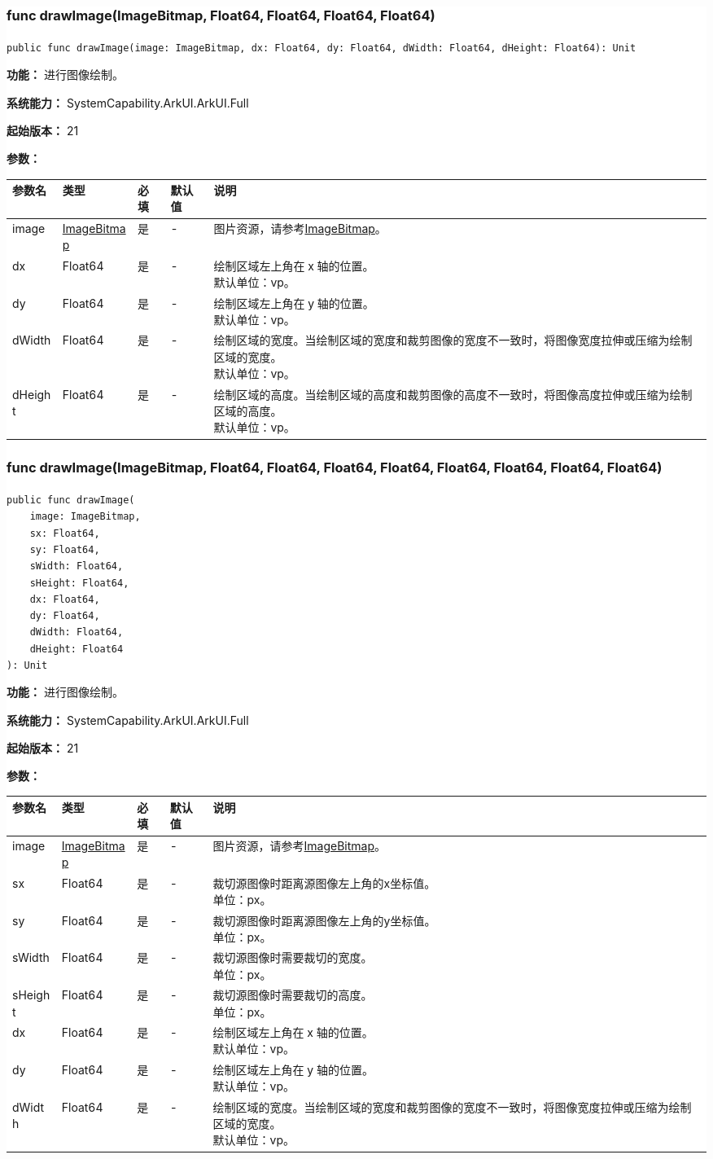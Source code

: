 ### func drawImage(ImageBitmap, Float64, Float64, Float64, Float64)

```cangjie
public func drawImage(image: ImageBitmap, dx: Float64, dy: Float64, dWidth: Float64, dHeight: Float64): Unit
```

**功能：** 进行图像绘制。

**系统能力：** SystemCapability.ArkUI.ArkUI.Full

**起始版本：** 21

**参数：**

|参数名|类型|必填|默认值|说明|
|:---|:---|:---|:---|:---|
|image|[ImageBitmap](./cj-canvas-drawing-imagebitmap.md#class-imagebitmap)|是|-|图片资源，请参考[ImageBitmap](./cj-canvas-drawing-imagebitmap.md#class-imagebitmap)。|
|dx|Float64|是|-|绘制区域左上角在 x 轴的位置。<br>默认单位：vp。|
|dy|Float64|是|-|绘制区域左上角在 y 轴的位置。<br>默认单位：vp。|
|dWidth|Float64|是|-|绘制区域的宽度。当绘制区域的宽度和裁剪图像的宽度不一致时，将图像宽度拉伸或压缩为绘制区域的宽度。<br>默认单位：vp。|
|dHeight|Float64|是|-|绘制区域的高度。当绘制区域的高度和裁剪图像的高度不一致时，将图像高度拉伸或压缩为绘制区域的高度。<br>默认单位：vp。|

### func drawImage(ImageBitmap, Float64, Float64, Float64, Float64, Float64, Float64, Float64, Float64)

```cangjie
public func drawImage(
    image: ImageBitmap,
    sx: Float64,
    sy: Float64,
    sWidth: Float64,
    sHeight: Float64,
    dx: Float64,
    dy: Float64,
    dWidth: Float64,
    dHeight: Float64
): Unit
```

**功能：** 进行图像绘制。

**系统能力：** SystemCapability.ArkUI.ArkUI.Full

**起始版本：** 21

**参数：**

|参数名|类型|必填|默认值|说明|
|:---|:---|:---|:---|:---|
|image|[ImageBitmap](./cj-canvas-drawing-imagebitmap.md#class-imagebitmap)|是|-|图片资源，请参考[ImageBitmap](./cj-canvas-drawing-imagebitmap.md#class-imagebitmap)。|
|sx|Float64|是|-|裁切源图像时距离源图像左上角的x坐标值。<br>单位：px。|
|sy|Float64|是|-|裁切源图像时距离源图像左上角的y坐标值。<br>单位：px。|
|sWidth|Float64|是|-|裁切源图像时需要裁切的宽度。<br>单位：px。|
|sHeight|Float64|是|-|裁切源图像时需要裁切的高度。<br>单位：px。|
|dx|Float64|是|-|绘制区域左上角在 x 轴的位置。<br>默认单位：vp。|
|dy|Float64|是|-|绘制区域左上角在 y 轴的位置。<br>默认单位：vp。|
|dWidth|Float64|是|-|绘制区域的宽度。当绘制区域的宽度和裁剪图像的宽度不一致时，将图像宽度拉伸或压缩为绘制区域的宽度。<br>默认单位：vp。|